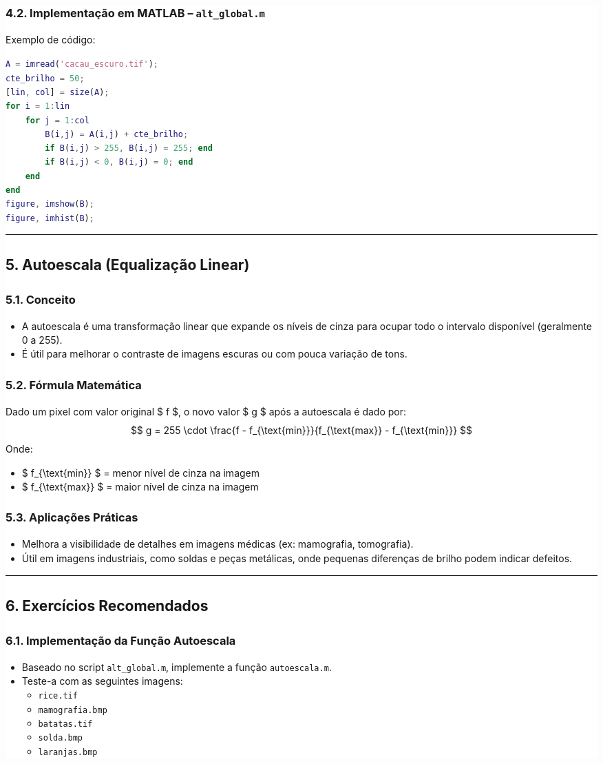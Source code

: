 ### **4.2. Implementação em MATLAB – `alt_global.m`**
Exemplo de código:
```matlab
A = imread('cacau_escuro.tif');
cte_brilho = 50;
[lin, col] = size(A);
for i = 1:lin
    for j = 1:col
        B(i,j) = A(i,j) + cte_brilho;
        if B(i,j) > 255, B(i,j) = 255; end
        if B(i,j) < 0, B(i,j) = 0; end
    end
end
figure, imshow(B);
figure, imhist(B);
```

---

## **5. Autoescala (Equalização Linear)**

### **5.1. Conceito**
- A autoescala é uma transformação linear que expande os níveis de cinza para ocupar todo o intervalo disponível (geralmente 0 a 255).
- É útil para melhorar o contraste de imagens escuras ou com pouca variação de tons.

### **5.2. Fórmula Matemática**
Dado um pixel com valor original $ f $, o novo valor $ g $ após a autoescala é dado por:
$$
g = 255 \cdot \frac{f - f_{\text{min}}}{f_{\text{max}} - f_{\text{min}}}
$$
Onde:
- $ f_{\text{min}} $ = menor nível de cinza na imagem
- $ f_{\text{max}} $ = maior nível de cinza na imagem

### **5.3. Aplicações Práticas**
- Melhora a visibilidade de detalhes em imagens médicas (ex: mamografia, tomografia).
- Útil em imagens industriais, como soldas e peças metálicas, onde pequenas diferenças de brilho podem indicar defeitos.

---

## **6. Exercícios Recomendados**

### **6.1. Implementação da Função Autoescala**
- Baseado no script `alt_global.m`, implemente a função `autoescala.m`.
- Teste-a com as seguintes imagens:
  - `rice.tif`
  - `mamografia.bmp`
  - `batatas.tif`
  - `solda.bmp`
  - `laranjas.bmp`
